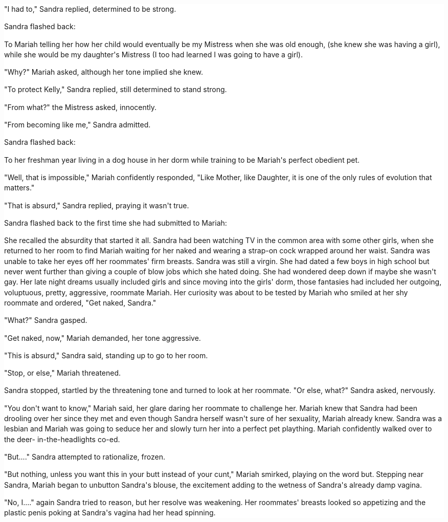  "I had to," Sandra replied, determined to be strong. 

 Sandra flashed back: 

 To Mariah telling her how her child would eventually be my Mistress when she was old enough, (she knew she was having a girl), while she would be my daughter's Mistress (I too had learned I was going to have a girl). 

 "Why?" Mariah asked, although her tone implied she knew. 

 "To protect Kelly," Sandra replied, still determined to stand strong. 

 "From what?" the Mistress asked, innocently. 

 "From becoming like me," Sandra admitted. 

 Sandra flashed back: 

 To her freshman year living in a dog house in her dorm while training to be Mariah's perfect obedient pet. 

 "Well, that is impossible," Mariah confidently responded, "Like Mother, like Daughter, it is one of the only rules of evolution that matters." 

 "That is absurd," Sandra replied, praying it wasn't true. 

 Sandra flashed back to the first time she had submitted to Mariah: 

 She recalled the absurdity that started it all. Sandra had been watching TV in the common area with some other girls, when she returned to her room to find Mariah waiting for her naked and wearing a strap-on cock wrapped around her waist. Sandra was unable to take her eyes off her roommates' firm breasts. Sandra was still a virgin. She had dated a few boys in high school but never went further than giving a couple of blow jobs which she hated doing. She had wondered deep down if maybe she wasn't gay. Her late night dreams usually included girls and since moving into the girls' dorm, those fantasies had included her outgoing, voluptuous, pretty, aggressive, roommate Mariah. Her curiosity was about to be tested by Mariah who smiled at her shy roommate and ordered, "Get naked, Sandra." 

 "What?" Sandra gasped. 

 "Get naked, now," Mariah demanded, her tone aggressive. 

 "This is absurd," Sandra said, standing up to go to her room. 

 "Stop, or else," Mariah threatened. 

 Sandra stopped, startled by the threatening tone and turned to look at her roommate. "Or else, what?" Sandra asked, nervously. 

 "You don't want to know," Mariah said, her glare daring her roommate to challenge her. Mariah knew that Sandra had been drooling over her since they met and even though Sandra herself wasn't sure of her sexuality, Mariah already knew. Sandra was a lesbian and Mariah was going to seduce her and slowly turn her into a perfect pet plaything. Mariah confidently walked over to the deer- in-the-headlights co-ed. 

 "But...." Sandra attempted to rationalize, frozen. 

 "But nothing, unless you want this in your butt instead of your cunt," Mariah smirked, playing on the word but. Stepping near Sandra, Mariah began to unbutton Sandra's blouse, the excitement adding to the wetness of Sandra's already damp vagina. 

 "No, I...." again Sandra tried to reason, but her resolve was weakening. Her roommates' breasts looked so appetizing and the plastic penis poking at Sandra's vagina had her head spinning. 
